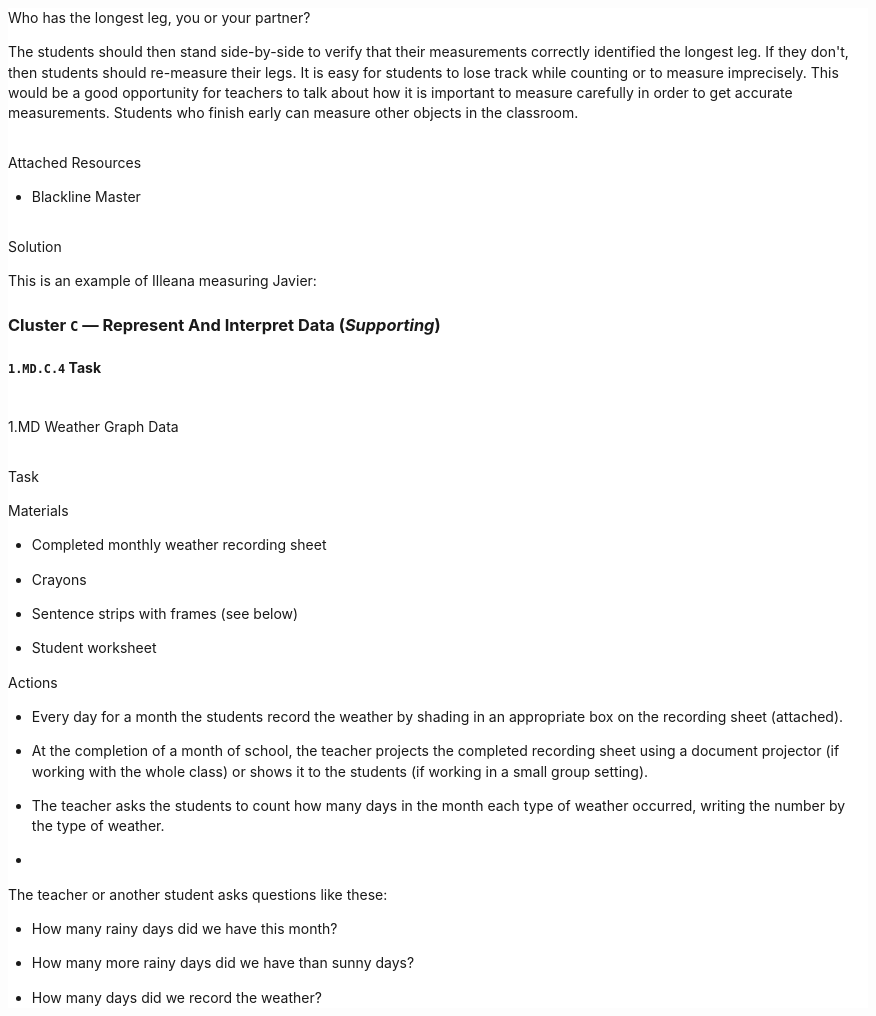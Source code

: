 Who has the longest leg, you or your partner?

The students should then stand side-by-side to verify that their measurements correctly identified the longest leg. If they don't, then students should re-measure their legs. It is easy for students to lose track while counting or to measure imprecisely. This would be a good opportunity for teachers to talk about how it is important to measure carefully in order to get accurate measurements. Students who finish early can measure other objects in the classroom.

##
Attached Resources

- Blackline Master

##
Solution

This is an example of Illeana measuring Javier:


### Cluster `C` — Represent And Interpret Data (*Supporting*)

#### `1.MD.C.4` Task

#
1.MD Weather Graph Data

##
Task

Materials

- Completed monthly weather recording sheet

- Crayons

- Sentence strips with frames (see below)

- Student worksheet

Actions

- Every day for a month the students record the weather by shading in an appropriate box on the recording sheet (attached).

- At the completion of a month of school, the teacher projects the completed recording sheet using a document projector (if working with the whole class) or shows it to the students (if working in a small group setting).

- The teacher asks the students to count how many days in the month each type of weather occurred, writing the number by the type of weather.

-

The teacher or another student asks questions like these:

- How many rainy days did we have this month?

- How many more rainy days did we have than sunny days?

- How many days did we record the weather?
